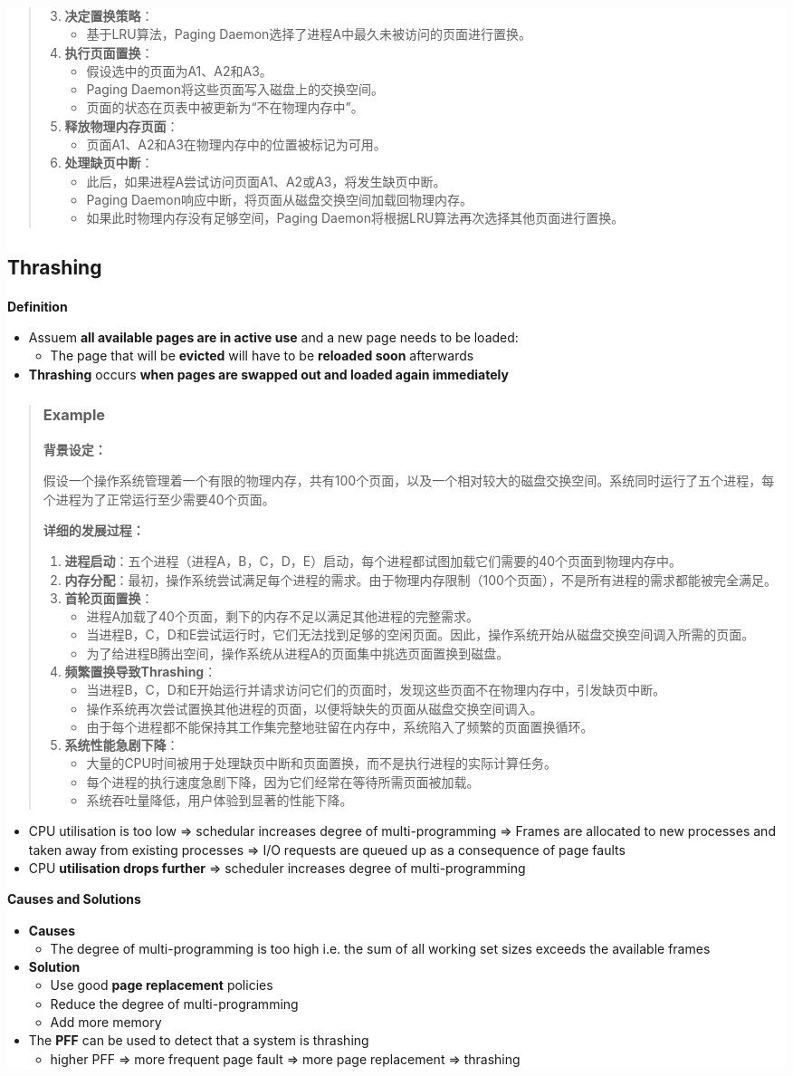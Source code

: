 >   3.  **决定置换策略**：
>       -   基于LRU算法，Paging Daemon选择了进程A中最久未被访问的页面进行置换。
>   4.  **执行页面置换**：
>       -   假设选中的页面为A1、A2和A3。
>       -   Paging Daemon将这些页面写入磁盘上的交换空间。
>       -   页面的状态在页表中被更新为“不在物理内存中”。
>   5.  **释放物理内存页面**：
>       -   页面A1、A2和A3在物理内存中的位置被标记为可用。
>   6.  **处理缺页中断**：
>       -   此后，如果进程A尝试访问页面A1、A2或A3，将发生缺页中断。
>       -   Paging Daemon响应中断，将页面从磁盘交换空间加载回物理内存。
>       -   如果此时物理内存没有足够空间，Paging Daemon将根据LRU算法再次选择其他页面进行置换。

## Thrashing

**Definition**

-   Assuem **all available pages are in active use** and a new page needs to be loaded:
    -   The page that will be **evicted** will have to be **reloaded soon** afterwards
-   **Thrashing** occurs **when pages are swapped out and loaded again immediately**

>   ### Example
>
>   **背景设定：**
>
>   假设一个操作系统管理着一个有限的物理内存，共有100个页面，以及一个相对较大的磁盘交换空间。系统同时运行了五个进程，每个进程为了正常运行至少需要40个页面。
>
>   **详细的发展过程：**
>
>   1.  **进程启动**：五个进程（进程A，B，C，D，E）启动，每个进程都试图加载它们需要的40个页面到物理内存中。
>   2.  **内存分配**：最初，操作系统尝试满足每个进程的需求。由于物理内存限制（100个页面），不是所有进程的需求都能被完全满足。
>   3.  **首轮页面置换**：
>       -   进程A加载了40个页面，剩下的内存不足以满足其他进程的完整需求。
>       -   当进程B，C，D和E尝试运行时，它们无法找到足够的空闲页面。因此，操作系统开始从磁盘交换空间调入所需的页面。
>       -   为了给进程B腾出空间，操作系统从进程A的页面集中挑选页面置换到磁盘。
>   4.  **频繁置换导致Thrashing**：
>       -   当进程B，C，D和E开始运行并请求访问它们的页面时，发现这些页面不在物理内存中，引发缺页中断。
>       -   操作系统再次尝试置换其他进程的页面，以便将缺失的页面从磁盘交换空间调入。
>       -   由于每个进程都不能保持其工作集完整地驻留在内存中，系统陷入了频繁的页面置换循环。
>   5.  **系统性能急剧下降**：
>       -   大量的CPU时间被用于处理缺页中断和页面置换，而不是执行进程的实际计算任务。
>       -   每个进程的执行速度急剧下降，因为它们经常在等待所需页面被加载。
>       -   系统吞吐量降低，用户体验到显著的性能下降。

-   CPU utilisation is too low 
    => schedular increases degree of multi-programming
    => Frames are allocated to new processes and taken away from existing processes
    => I/O requests are queued up as a consequence of page faults
-   CPU **utilisation drops further** => scheduler increases degree of multi-programming

**Causes and Solutions**

-   **Causes**
    -   The degree of multi-programming is too high
        i.e. the sum of all working set sizes exceeds the available frames
-   **Solution**
    -   Use good **page replacement** policies
    -   Reduce the degree of multi-programming
    -   Add more memory
-   The **PFF** can be used to detect that a system is thrashing
    -   higher PFF => more frequent page fault => more page replacement => thrashing







